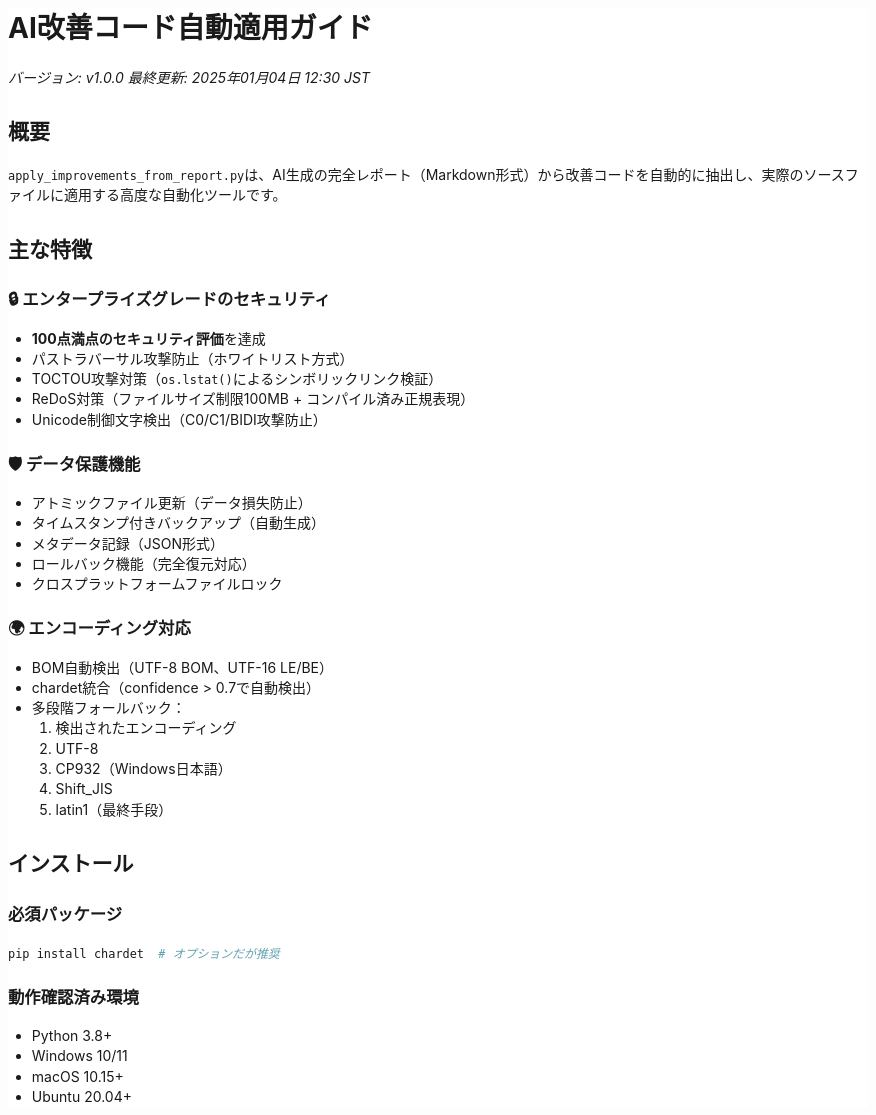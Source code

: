 # AI改善コード自動適用ガイド

*バージョン: v1.0.0*
*最終更新: 2025年01月04日 12:30 JST*

## 概要

`apply_improvements_from_report.py`は、AI生成の完全レポート（Markdown形式）から改善コードを自動的に抽出し、実際のソースファイルに適用する高度な自動化ツールです。

## 主な特徴

### 🔒 エンタープライズグレードのセキュリティ
- **100点満点のセキュリティ評価**を達成
- パストラバーサル攻撃防止（ホワイトリスト方式）
- TOCTOU攻撃対策（`os.lstat()`によるシンボリックリンク検証）
- ReDoS対策（ファイルサイズ制限100MB + コンパイル済み正規表現）
- Unicode制御文字検出（C0/C1/BIDI攻撃防止）

### 🛡️ データ保護機能
- アトミックファイル更新（データ損失防止）
- タイムスタンプ付きバックアップ（自動生成）
- メタデータ記録（JSON形式）
- ロールバック機能（完全復元対応）
- クロスプラットフォームファイルロック

### 🌍 エンコーディング対応
- BOM自動検出（UTF-8 BOM、UTF-16 LE/BE）
- chardet統合（confidence > 0.7で自動検出）
- 多段階フォールバック：
  1. 検出されたエンコーディング
  2. UTF-8
  3. CP932（Windows日本語）
  4. Shift_JIS
  5. latin1（最終手段）

## インストール

### 必須パッケージ
```bash
pip install chardet  # オプションだが推奨
```

### 動作確認済み環境
- Python 3.8+
- Windows 10/11
- macOS 10.15+
- Ubuntu 20.04+
